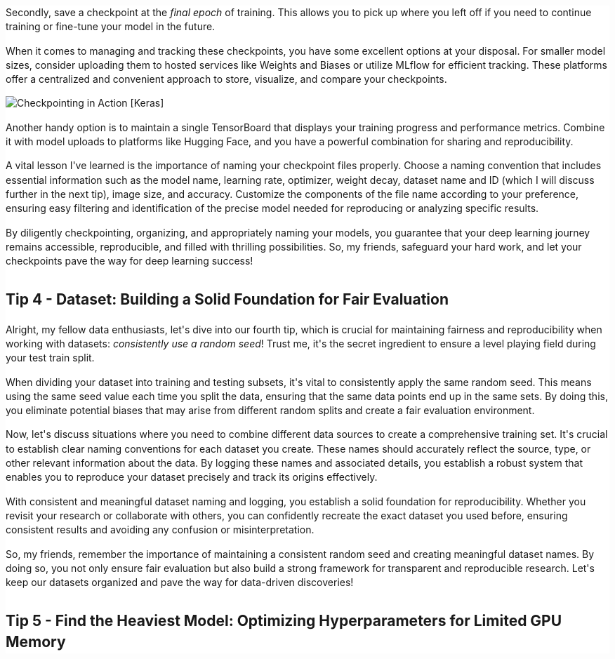 Secondly, save a checkpoint at the *final epoch* of training. This allows you to pick up where you left off if you need to continue training or fine-tune your model in the future.

When it comes to managing and tracking these checkpoints, you have some excellent options at your disposal. For smaller model sizes, consider uploading them to hosted services like Weights and Biases or utilize MLflow for efficient tracking. These platforms offer a centralized and convenient approach to store, visualize, and compare your checkpoints.

![Checkpointing in Action [Keras]](https://i.imgur.com/61mmRlx.png)

Another handy option is to maintain a single TensorBoard that displays your training progress and performance metrics. Combine it with model uploads to platforms like Hugging Face, and you have a powerful combination for sharing and reproducibility.

A vital lesson I've learned is the importance of naming your checkpoint files properly. Choose a naming convention that includes essential information such as the model name, learning rate, optimizer, weight decay, dataset name and ID (which I will discuss further in the next tip), image size, and accuracy. Customize the components of the file name according to your preference, ensuring easy filtering and identification of the precise model needed for reproducing or analyzing specific results.

By diligently checkpointing, organizing, and appropriately naming your models, you guarantee that your deep learning journey remains accessible, reproducible, and filled with thrilling possibilities. So, my friends, safeguard your hard work, and let your checkpoints pave the way for deep learning success!

## Tip 4 - Dataset: Building a Solid Foundation for Fair Evaluation

Alright, my fellow data enthusiasts, let's dive into our fourth tip, which is crucial for maintaining fairness and reproducibility when working with datasets: *consistently use a random seed*! Trust me, it's the secret ingredient to ensure a level playing field during your test train split.

When dividing your dataset into training and testing subsets, it's vital to consistently apply the same random seed. This means using the same seed value each time you split the data, ensuring that the same data points end up in the same sets. By doing this, you eliminate potential biases that may arise from different random splits and create a fair evaluation environment.

Now, let's discuss situations where you need to combine different data sources to create a comprehensive training set. It's crucial to establish clear naming conventions for each dataset you create. These names should accurately reflect the source, type, or other relevant information about the data. By logging these names and associated details, you establish a robust system that enables you to reproduce your dataset precisely and track its origins effectively.

With consistent and meaningful dataset naming and logging, you establish a solid foundation for reproducibility. Whether you revisit your research or collaborate with others, you can confidently recreate the exact dataset you used before, ensuring consistent results and avoiding any confusion or misinterpretation.

So, my friends, remember the importance of maintaining a consistent random seed and creating meaningful dataset names. By doing so, you not only ensure fair evaluation but also build a strong framework for transparent and reproducible research. Let's keep our datasets organized and pave the way for data-driven discoveries!

## Tip 5 - Find the Heaviest Model: Optimizing Hyperparameters for Limited GPU Memory
